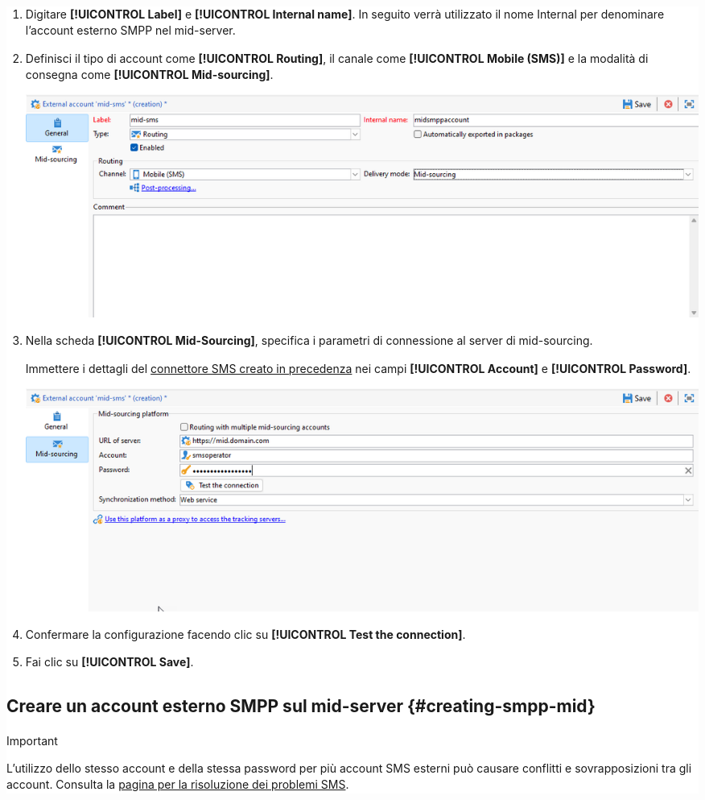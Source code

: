 1. Digitare **[!UICONTROL Label]** e **[!UICONTROL Internal name]**. In seguito verrà utilizzato il nome Internal per denominare l’account esterno SMPP nel mid-server.

1. Definisci il tipo di account come **[!UICONTROL Routing]**, il canale come **[!UICONTROL Mobile (SMS)]** e la modalità di consegna come **[!UICONTROL Mid-sourcing]**.

   ![](assets/mid_external_account_1.png)

1. Nella scheda **[!UICONTROL Mid-Sourcing]**, specifica i parametri di connessione al server di mid-sourcing.

   Immettere i dettagli del [connettore SMS creato in precedenza](#create-sms-operator) nei campi **[!UICONTROL Account]** e **[!UICONTROL Password]**.

   ![](assets/mid_external_account_7.png)

1. Confermare la configurazione facendo clic su **[!UICONTROL Test the connection]**.

1. Fai clic su **[!UICONTROL Save]**.

## Creare un account esterno SMPP sul mid-server {#creating-smpp-mid}

>[!IMPORTANT]
>
>L’utilizzo dello stesso account e della stessa password per più account SMS esterni può causare conflitti e sovrapposizioni tra gli account. Consulta la [pagina per la risoluzione dei problemi SMS](troubleshooting-sms.md#external-account-conflict).
